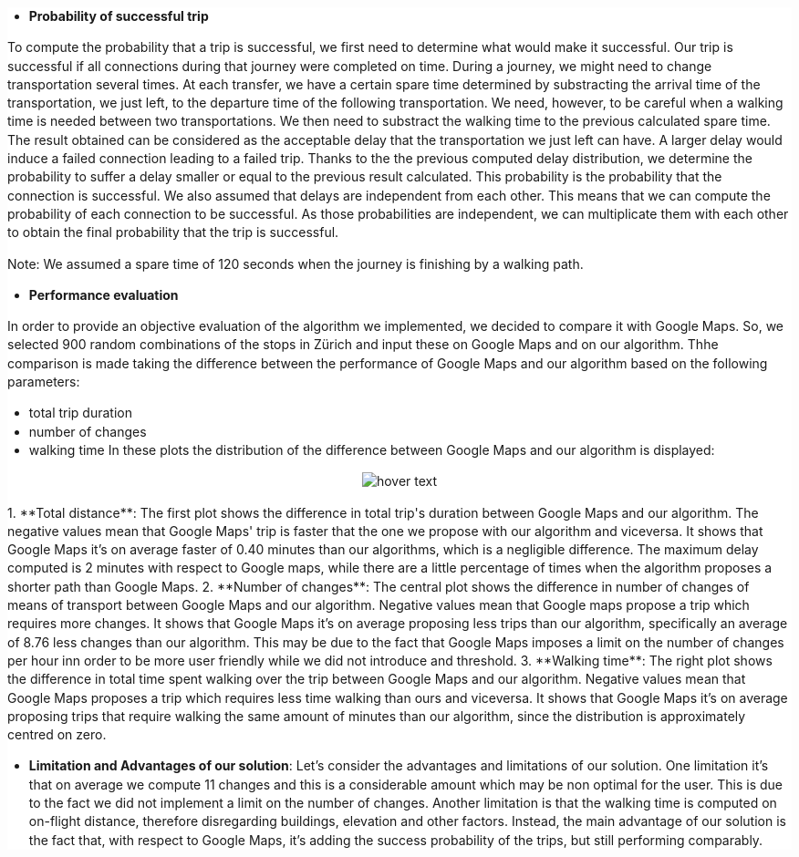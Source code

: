 - **Probability of successful trip**

To compute the probability that a trip is successful, we first need to determine what would make it successful. Our trip is successful if all connections during that journey were completed on time. During a journey, we might need to change transportation several times. At each transfer, we have a certain spare time determined by substracting the arrival time of the transportation, we just left, to the departure time of the following transportation. We need, however, to be careful when a walking time is needed between two transportations. We then need to substract the walking time to the previous calculated spare time. The result obtained can be considered as the acceptable delay that the transportation we just left can have. A larger delay would induce a failed connection leading to a failed trip. Thanks to the the previous computed delay distribution, we determine the probability to suffer a delay smaller or equal to the previous result calculated. This probability is the probability that the connection is successful.
We also assumed that delays are independent from each other. This means that we can compute the probability of each connection to be successful. As those probabilities are independent, we can multiplicate them with each other to obtain the final probability that the trip is successful.

Note: We assumed a spare time of 120 seconds when the journey is finishing by a walking path.

- **Performance evaluation**

In order to provide an objective evaluation of the algorithm we implemented, we decided to compare it with Google Maps. So, we selected 900 random combinations of the stops in Zürich and input these on Google Maps and on our algorithm. Thhe comparison is made taking the difference between the performance of Google Maps and our algorithm based on the following parameters:
- total trip duration
- number of changes
- walking time
In these plots the distribution of the difference between Google Maps and our algorithm is displayed:<br>
<p align="center">
  <img src="../figs/evaluat.png" width="1000" title="hover text">
</p>
1. **Total distance**: The first plot shows the difference in total trip's duration between Google Maps and our algorithm. The negative values mean that Google Maps' trip is faster that the one we propose with our algorithm and viceversa. It shows that Google Maps it’s on average faster of 0.40 minutes than our algorithms, which is a negligible difference. The maximum delay computed is 2 minutes with respect to Google maps, while there are a little percentage of times when the algorithm proposes a shorter path than Google Maps. 
2. **Number of changes**: The central plot shows the difference in number of changes of means of transport between Google Maps and our algorithm. Negative values mean that Google maps propose a trip which requires more changes. It shows that Google Maps it’s on average proposing less trips than our algorithm, specifically an average of 8.76 less changes than our algorithm. This may be due to the fact that Google Maps imposes a limit on the number of changes per hour inn order to be more user friendly while we did not introduce and threshold. 
3. **Walking time**: The right plot shows the difference in total time spent walking over the trip between Google Maps and our algorithm. Negative values mean that Google Maps proposes a trip which requires less time walking than ours and viceversa. It shows that Google Maps it’s on average proposing trips that require walking the same amount of minutes than our algorithm, since the distribution is approximately centred on zero.

- **Limitation and Advantages of our solution**:
Let’s consider the advantages and limitations of our solution. One limitation it’s that on average we compute 11 changes and this is a considerable amount which may be non optimal for the user. This is due to the fact we did not implement a limit on the number of changes. Another limitation is that the walking time is computed on on-flight distance, therefore disregarding buildings, elevation and other factors. Instead, the main advantage of our solution is the fact that, with respect to Google Maps, it’s adding the success probability of the trips, but still performing comparably.

